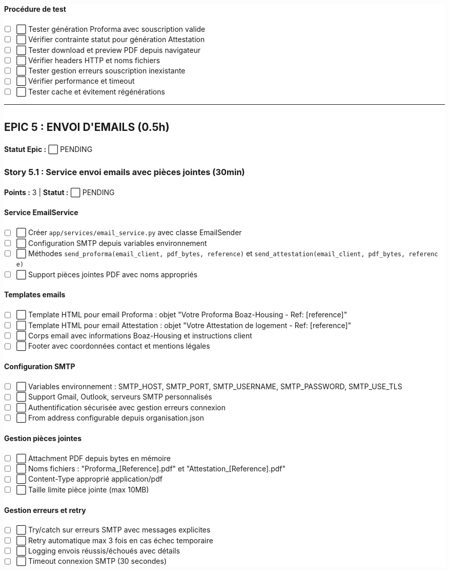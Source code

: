 #### Procédure de test
- [ ] ⬜ Tester génération Proforma avec souscription valide
- [ ] ⬜ Vérifier contrainte statut pour génération Attestation
- [ ] ⬜ Tester download et preview PDF depuis navigateur
- [ ] ⬜ Vérifier headers HTTP et noms fichiers
- [ ] ⬜ Tester gestion erreurs souscription inexistante
- [ ] ⬜ Vérifier performance et timeout
- [ ] ⬜ Tester cache et évitement régénérations

---

## EPIC 5 : ENVOI D'EMAILS (0.5h)

**Statut Epic :** ⬜ PENDING

### Story 5.1 : Service envoi emails avec pièces jointes (30min)
**Points :** 3 | **Statut :** ⬜ PENDING

#### Service EmailService
- [ ] ⬜ Créer `app/services/email_service.py` avec classe EmailSender
- [ ] ⬜ Configuration SMTP depuis variables environnement
- [ ] ⬜ Méthodes `send_proforma(email_client, pdf_bytes, reference)` et `send_attestation(email_client, pdf_bytes, reference)`
- [ ] ⬜ Support pièces jointes PDF avec noms appropriés

#### Templates emails
- [ ] ⬜ Template HTML pour email Proforma : objet "Votre Proforma Boaz-Housing - Ref: [reference]"
- [ ] ⬜ Template HTML pour email Attestation : objet "Votre Attestation de logement - Ref: [reference]"
- [ ] ⬜ Corps email avec informations Boaz-Housing et instructions client
- [ ] ⬜ Footer avec coordonnées contact et mentions légales

#### Configuration SMTP
- [ ] ⬜ Variables environnement : SMTP_HOST, SMTP_PORT, SMTP_USERNAME, SMTP_PASSWORD, SMTP_USE_TLS
- [ ] ⬜ Support Gmail, Outlook, serveurs SMTP personnalisés
- [ ] ⬜ Authentification sécurisée avec gestion erreurs connexion
- [ ] ⬜ From address configurable depuis organisation.json

#### Gestion pièces jointes
- [ ] ⬜ Attachment PDF depuis bytes en mémoire
- [ ] ⬜ Noms fichiers : "Proforma_[Reference].pdf" et "Attestation_[Reference].pdf"
- [ ] ⬜ Content-Type approprié application/pdf
- [ ] ⬜ Taille limite pièce jointe (max 10MB)

#### Gestion erreurs et retry
- [ ] ⬜ Try/catch sur erreurs SMTP avec messages explicites
- [ ] ⬜ Retry automatique max 3 fois en cas échec temporaire
- [ ] ⬜ Logging envois réussis/échoués avec détails
- [ ] ⬜ Timeout connexion SMTP (30 secondes)
